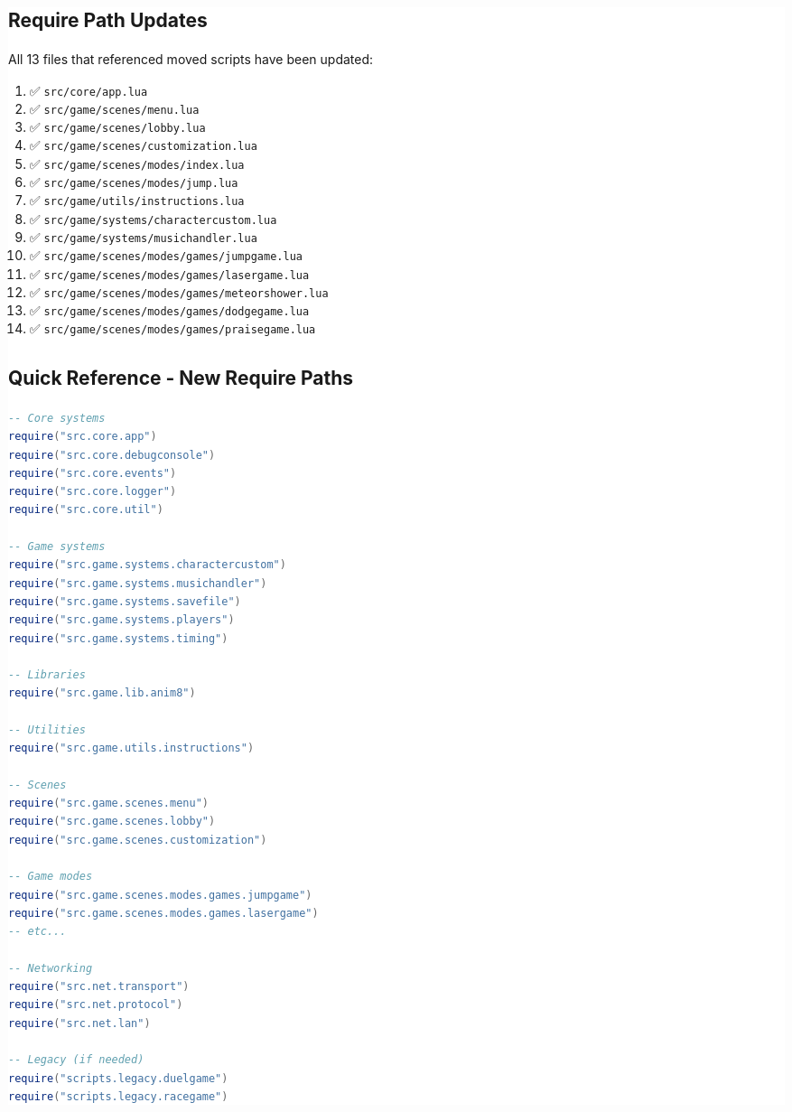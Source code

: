 ## Require Path Updates

All 13 files that referenced moved scripts have been updated:

1. ✅ `src/core/app.lua`
2. ✅ `src/game/scenes/menu.lua`
3. ✅ `src/game/scenes/lobby.lua`
4. ✅ `src/game/scenes/customization.lua`
5. ✅ `src/game/scenes/modes/index.lua`
6. ✅ `src/game/scenes/modes/jump.lua`
7. ✅ `src/game/utils/instructions.lua`
8. ✅ `src/game/systems/charactercustom.lua`
9. ✅ `src/game/systems/musichandler.lua`
10. ✅ `src/game/scenes/modes/games/jumpgame.lua`
11. ✅ `src/game/scenes/modes/games/lasergame.lua`
12. ✅ `src/game/scenes/modes/games/meteorshower.lua`
13. ✅ `src/game/scenes/modes/games/dodgegame.lua`
14. ✅ `src/game/scenes/modes/games/praisegame.lua`

## Quick Reference - New Require Paths

```lua
-- Core systems
require("src.core.app")
require("src.core.debugconsole")
require("src.core.events")
require("src.core.logger")
require("src.core.util")

-- Game systems
require("src.game.systems.charactercustom")
require("src.game.systems.musichandler")
require("src.game.systems.savefile")
require("src.game.systems.players")
require("src.game.systems.timing")

-- Libraries
require("src.game.lib.anim8")

-- Utilities
require("src.game.utils.instructions")

-- Scenes
require("src.game.scenes.menu")
require("src.game.scenes.lobby")
require("src.game.scenes.customization")

-- Game modes
require("src.game.scenes.modes.games.jumpgame")
require("src.game.scenes.modes.games.lasergame")
-- etc...

-- Networking
require("src.net.transport")
require("src.net.protocol")
require("src.net.lan")

-- Legacy (if needed)
require("scripts.legacy.duelgame")
require("scripts.legacy.racegame")
```
